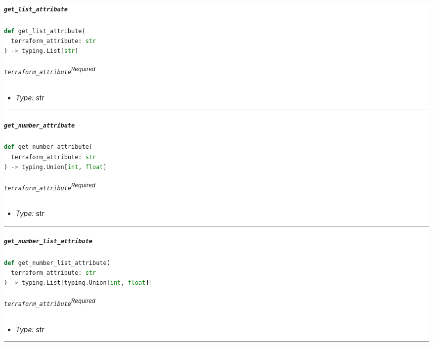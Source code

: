 ##### `get_list_attribute` <a name="get_list_attribute" id="@cdktf/provider-cloudflare.dnsZoneTransfersTsig.DnsZoneTransfersTsig.getListAttribute"></a>

```python
def get_list_attribute(
  terraform_attribute: str
) -> typing.List[str]
```

###### `terraform_attribute`<sup>Required</sup> <a name="terraform_attribute" id="@cdktf/provider-cloudflare.dnsZoneTransfersTsig.DnsZoneTransfersTsig.getListAttribute.parameter.terraformAttribute"></a>

- *Type:* str

---

##### `get_number_attribute` <a name="get_number_attribute" id="@cdktf/provider-cloudflare.dnsZoneTransfersTsig.DnsZoneTransfersTsig.getNumberAttribute"></a>

```python
def get_number_attribute(
  terraform_attribute: str
) -> typing.Union[int, float]
```

###### `terraform_attribute`<sup>Required</sup> <a name="terraform_attribute" id="@cdktf/provider-cloudflare.dnsZoneTransfersTsig.DnsZoneTransfersTsig.getNumberAttribute.parameter.terraformAttribute"></a>

- *Type:* str

---

##### `get_number_list_attribute` <a name="get_number_list_attribute" id="@cdktf/provider-cloudflare.dnsZoneTransfersTsig.DnsZoneTransfersTsig.getNumberListAttribute"></a>

```python
def get_number_list_attribute(
  terraform_attribute: str
) -> typing.List[typing.Union[int, float]]
```

###### `terraform_attribute`<sup>Required</sup> <a name="terraform_attribute" id="@cdktf/provider-cloudflare.dnsZoneTransfersTsig.DnsZoneTransfersTsig.getNumberListAttribute.parameter.terraformAttribute"></a>

- *Type:* str

---
